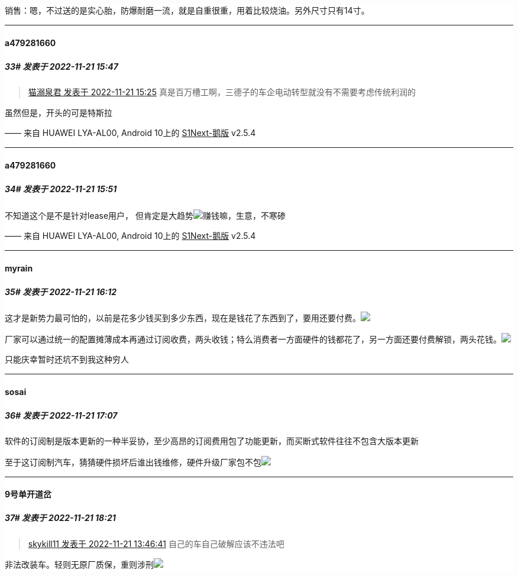 销售：嗯，不过送的是实心胎，防爆耐磨一流，就是自重很重，用着比较烧油。另外尺寸只有14寸。

*****

####  a479281660  
##### 33#       发表于 2022-11-21 15:47

<blockquote><a href="httphttps://bbs.saraba1st.com/2b/forum.php?mod=redirect&amp;goto=findpost&amp;pid=58536502&amp;ptid=2106119" target="_blank">猫溺泉君 发表于 2022-11-21 15:25</a>
真是百万槽工啊，三德子的车企电动转型就没有不需要考虑传统利润的</blockquote>
虽然但是，开头的可是特斯拉

—— 来自 HUAWEI LYA-AL00, Android 10上的 [S1Next-鹅版](https://github.com/ykrank/S1-Next/releases) v2.5.4

*****

####  a479281660  
##### 34#       发表于 2022-11-21 15:51

不知道这个是不是针对lease用户，
但肯定是大趋势<img src="https://static.saraba1st.com/image/smiley/face2017/067.png" referrerpolicy="no-referrer">赚钱嘛，生意，不寒碜

—— 来自 HUAWEI LYA-AL00, Android 10上的 [S1Next-鹅版](https://github.com/ykrank/S1-Next/releases) v2.5.4

*****

####  myrain  
##### 35#       发表于 2022-11-21 16:12

这才是新势力最可怕的，以前是花多少钱买到多少东西，现在是钱花了东西到了，要用还要付费。<img src="https://static.saraba1st.com/image/smiley/face2017/124.png" referrerpolicy="no-referrer">

厂家可以通过统一的配置摊薄成本再通过订阅收费，两头收钱；特么消费者一方面硬件的钱都花了，另一方面还要付费解锁，两头花钱。<img src="https://static.saraba1st.com/image/smiley/face2017/013.png" referrerpolicy="no-referrer">

只能庆幸暂时还坑不到我这种穷人

*****

####  sosai  
##### 36#       发表于 2022-11-21 17:07

软件的订阅制是版本更新的一种半妥协，至少高昂的订阅费用包了功能更新，而买断式软件往往不包含大版本更新

至于这订阅制汽车，猜猜硬件损坏后谁出钱维修，硬件升级厂家包不包<img src="https://static.saraba1st.com/image/smiley/face2017/065.png" referrerpolicy="no-referrer">

*****

####  9号单开道岔  
##### 37#       发表于 2022-11-21 18:21

<blockquote><a href="httphttps://bbs.saraba1st.com/2b/forum.php?mod=redirect&amp;goto=findpost&amp;pid=58535032&amp;ptid=2106119" target="_blank">skykill11 发表于 2022-11-21 13:46:41</a>
自己的车自己破解应该不违法吧</blockquote>非法改装车。轻则无原厂质保，重则涉刑<img src="https://static.saraba1st.com/image/smiley/face2017/028.png" referrerpolicy="no-referrer">
